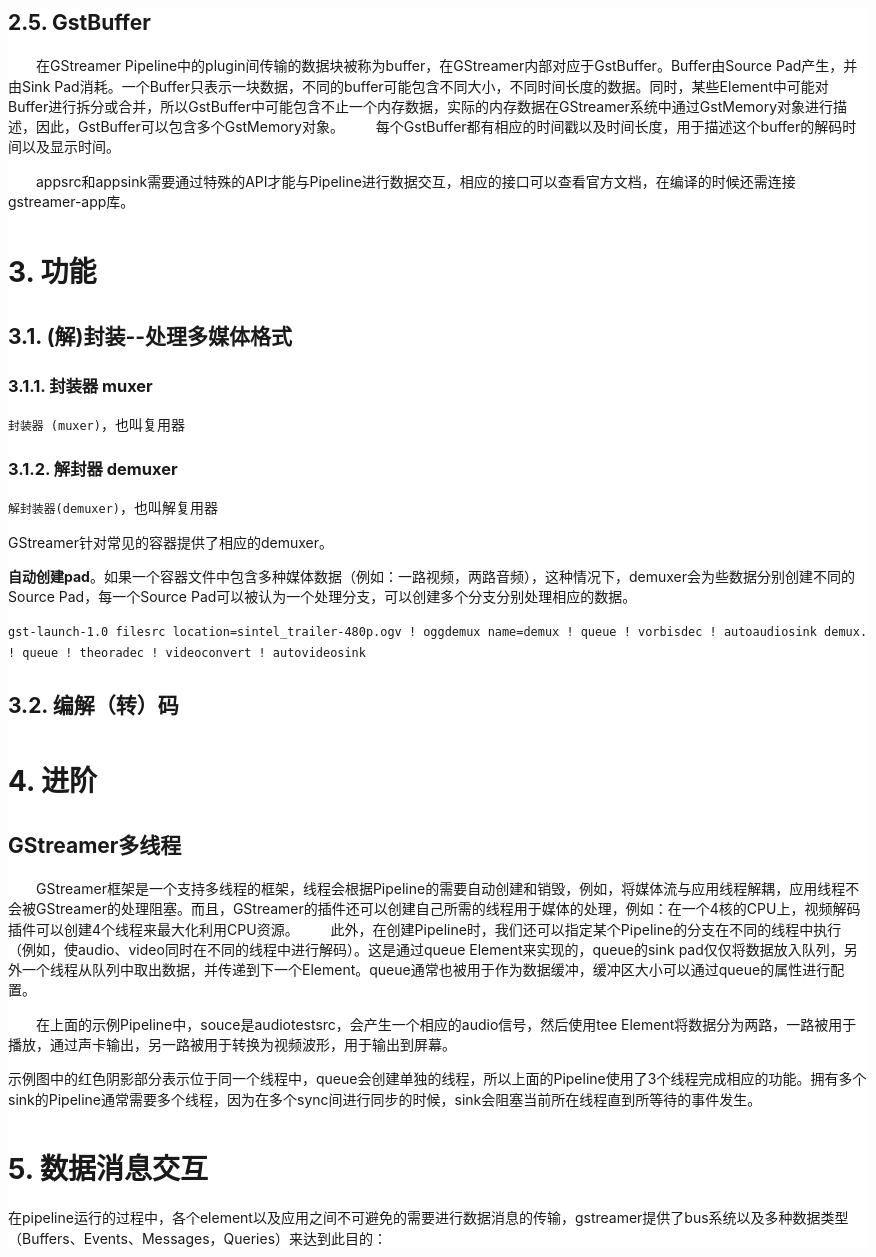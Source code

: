 ## 2.5. GstBuffer
　　在GStreamer Pipeline中的plugin间传输的数据块被称为buffer，在GStreamer内部对应于GstBuffer。Buffer由Source Pad产生，并由Sink Pad消耗。一个Buffer只表示一块数据，不同的buffer可能包含不同大小，不同时间长度的数据。同时，某些Element中可能对Buffer进行拆分或合并，所以GstBuffer中可能包含不止一个内存数据，实际的内存数据在GStreamer系统中通过GstMemory对象进行描述，因此，GstBuffer可以包含多个GstMemory对象。
　　每个GstBuffer都有相应的时间戳以及时间长度，用于描述这个buffer的解码时间以及显示时间。





　　appsrc和appsink需要通过特殊的API才能与Pipeline进行数据交互，相应的接口可以查看官方文档，在编译的时候还需连接gstreamer-app库。
# 3. 功能
## 3.1. (解)封装--处理多媒体格式

### 3.1.1. 封装器 muxer
`封装器 (muxer)`，也叫复用器
### 3.1.2. 解封器 demuxer
`解封装器(demuxer)`，也叫解复用器

GStreamer针对常见的容器提供了相应的demuxer。

**自动创建pad**。如果一个容器文件中包含多种媒体数据（例如：一路视频，两路音频），这种情况下，demuxer会为些数据分别创建不同的Source Pad，每一个Source Pad可以被认为一个处理分支，可以创建多个分支分别处理相应的数据。


```shell
gst-launch-1.0 filesrc location=sintel_trailer-480p.ogv ! oggdemux name=demux ! queue ! vorbisdec ! autoaudiosink demux. ! queue ! theoradec ! videoconvert ! autovideosink
```


## 3.2. 编解（转）码

# 4. 进阶
## GStreamer多线程
　　GStreamer框架是一个支持多线程的框架，线程会根据Pipeline的需要自动创建和销毁，例如，将媒体流与应用线程解耦，应用线程不会被GStreamer的处理阻塞。而且，GStreamer的插件还可以创建自己所需的线程用于媒体的处理，例如：在一个4核的CPU上，视频解码插件可以创建4个线程来最大化利用CPU资源。
　　此外，在创建Pipeline时，我们还可以指定某个Pipeline的分支在不同的线程中执行（例如，使audio、video同时在不同的线程中进行解码）。这是通过queue Element来实现的，queue的sink pad仅仅将数据放入队列，另外一个线程从队列中取出数据，并传递到下一个Element。queue通常也被用于作为数据缓冲，缓冲区大小可以通过queue的属性进行配置。

　　在上面的示例Pipeline中，souce是audiotestsrc，会产生一个相应的audio信号，然后使用tee Element将数据分为两路，一路被用于播放，通过声卡输出，另一路被用于转换为视频波形，用于输出到屏幕。

示例图中的红色阴影部分表示位于同一个线程中，queue会创建单独的线程，所以上面的Pipeline使用了3个线程完成相应的功能。拥有多个sink的Pipeline通常需要多个线程，因为在多个sync间进行同步的时候，sink会阻塞当前所在线程直到所等待的事件发生。
# 5. 数据消息交互
在pipeline运行的过程中，各个element以及应用之间不可避免的需要进行数据消息的传输，gstreamer提供了bus系统以及多种数据类型（Buffers、Events、Messages，Queries）来达到此目的：
